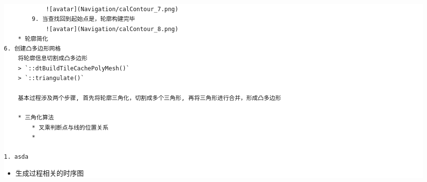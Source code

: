                 ![avatar](Navigation/calContour_7.png)
            9. 当查找回到起始点是，轮廓构建完毕
                ![avatar](Navigation/calContour_8.png)
        * 轮廓简化
    6. 创建凸多边形网格
        将轮廓信息切割成凸多边形
        > `::dtBuildTileCachePolyMesh()`
        > `::triangulate()`
        
        基本过程涉及两个步骤, 首先将轮廓三角化，切割成多个三角形, 再将三角形进行合并，形成凸多边形

        * 三角化算法
            * 叉乘判断点与线的位置关系
            * 

    1. asda
 * 生成过程相关的时序图